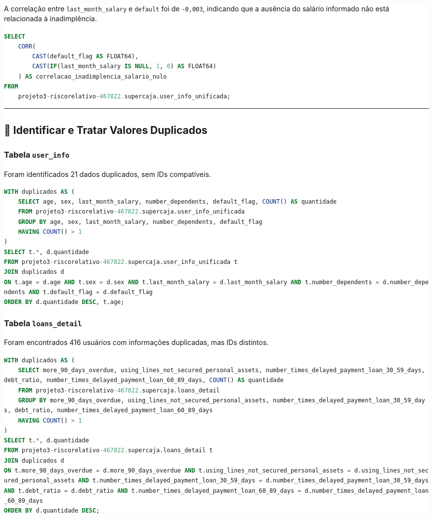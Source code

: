 A correlação entre `last_month_salary` e `default` foi de `-0,003`, indicando que a ausência do salário informado não está relacionada à inadimplência.

```sql
SELECT
    CORR(
        CAST(default_flag AS FLOAT64),
        CAST(IF(last_month_salary IS NULL, 1, 0) AS FLOAT64)
    ) AS correlacao_inadimplencia_salario_nulo
FROM
    projeto3-riscorelativo-467822.supercaja.user_info_unificada;
```

---

## 🔵 Identificar e Tratar Valores Duplicados

### Tabela `user_info`

Foram identificados 21 dados duplicados, sem IDs compatíveis.

```sql
WITH duplicados AS (
    SELECT age, sex, last_month_salary, number_dependents, default_flag, COUNT() AS quantidade
    FROM projeto3-riscorelativo-467822.supercaja.user_info_unificada
    GROUP BY age, sex, last_month_salary, number_dependents, default_flag
    HAVING COUNT() > 1
)
SELECT t.*, d.quantidade
FROM projeto3-riscorelativo-467822.supercaja.user_info_unificada t
JOIN duplicados d
ON t.age = d.age AND t.sex = d.sex AND t.last_month_salary = d.last_month_salary AND t.number_dependents = d.number_dependents AND t.default_flag = d.default_flag
ORDER BY d.quantidade DESC, t.age;
```

### Tabela `loans_detail`

Foram encontrados 416 usuários com informações duplicadas, mas IDs distintos.

```sql
WITH duplicados AS (
    SELECT more_90_days_overdue, using_lines_not_secured_personal_assets, number_times_delayed_payment_loan_30_59_days, debt_ratio, number_times_delayed_payment_loan_60_89_days, COUNT() AS quantidade
    FROM projeto3-riscorelativo-467822.supercaja.loans_detail
    GROUP BY more_90_days_overdue, using_lines_not_secured_personal_assets, number_times_delayed_payment_loan_30_59_days, debt_ratio, number_times_delayed_payment_loan_60_89_days
    HAVING COUNT() > 1
)
SELECT t.*, d.quantidade
FROM projeto3-riscorelativo-467822.supercaja.loans_detail t
JOIN duplicados d
ON t.more_90_days_overdue = d.more_90_days_overdue AND t.using_lines_not_secured_personal_assets = d.using_lines_not_secured_personal_assets AND t.number_times_delayed_payment_loan_30_59_days = d.number_times_delayed_payment_loan_30_59_days AND t.debt_ratio = d.debt_ratio AND t.number_times_delayed_payment_loan_60_89_days = d.number_times_delayed_payment_loan_60_89_days
ORDER BY d.quantidade DESC;
```
